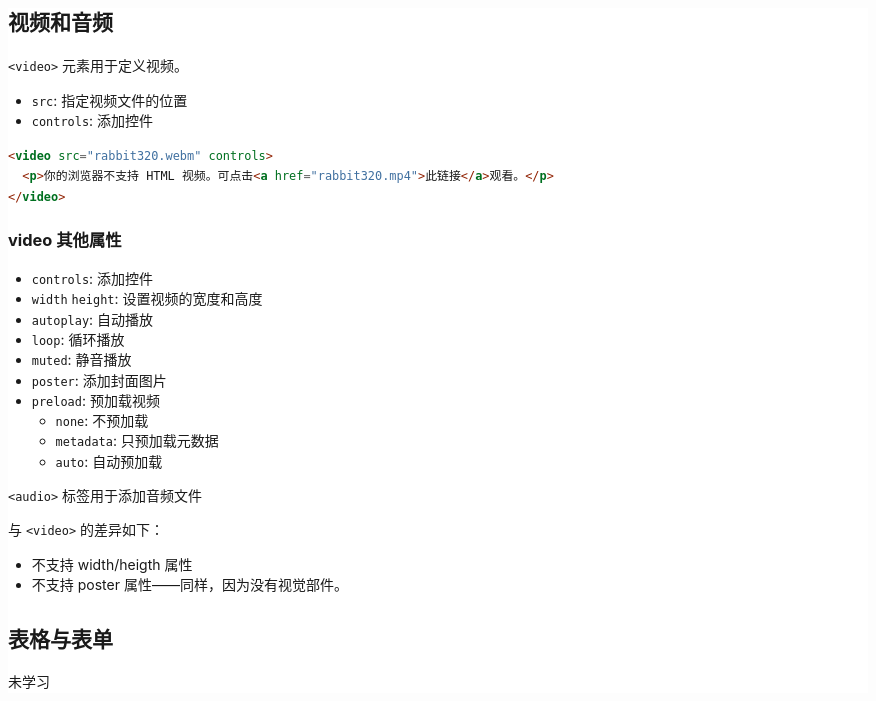 ## 视频和音频

`<video>` 元素用于定义视频。

- `src`: 指定视频文件的位置
- `controls`: 添加控件

```html
<video src="rabbit320.webm" controls>
  <p>你的浏览器不支持 HTML 视频。可点击<a href="rabbit320.mp4">此链接</a>观看。</p>
</video>
```

### video 其他属性

- `controls`: 添加控件
- `width` `height`: 设置视频的宽度和高度
- `autoplay`: 自动播放
- `loop`: 循环播放
- `muted`: 静音播放
- `poster`: 添加封面图片
- `preload`: 预加载视频
  - `none`: 不预加载
  - `metadata`: 只预加载元数据
  - `auto`: 自动预加载

`<audio>` 标签用于添加音频文件

与 `<video>` 的差异如下：

- 不支持 width/heigth 属性
- 不支持 poster 属性——同样，因为没有视觉部件。

## 表格与表单

未学习
